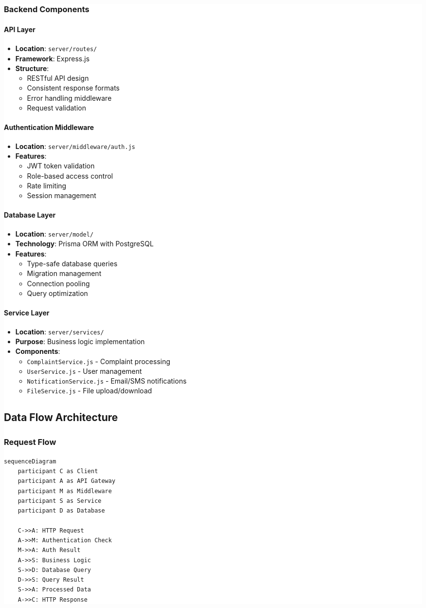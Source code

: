 ### Backend Components

#### API Layer
- **Location**: `server/routes/`
- **Framework**: Express.js
- **Structure**:
  - RESTful API design
  - Consistent response formats
  - Error handling middleware
  - Request validation

#### Authentication Middleware
- **Location**: `server/middleware/auth.js`
- **Features**:
  - JWT token validation
  - Role-based access control
  - Rate limiting
  - Session management

#### Database Layer
- **Location**: `server/model/`
- **Technology**: Prisma ORM with PostgreSQL
- **Features**:
  - Type-safe database queries
  - Migration management
  - Connection pooling
  - Query optimization

#### Service Layer
- **Location**: `server/services/`
- **Purpose**: Business logic implementation
- **Components**:
  - `ComplaintService.js` - Complaint processing
  - `UserService.js` - User management
  - `NotificationService.js` - Email/SMS notifications
  - `FileService.js` - File upload/download

## Data Flow Architecture

### Request Flow

```mermaid
sequenceDiagram
    participant C as Client
    participant A as API Gateway
    participant M as Middleware
    participant S as Service
    participant D as Database
    
    C->>A: HTTP Request
    A->>M: Authentication Check
    M->>A: Auth Result
    A->>S: Business Logic
    S->>D: Database Query
    D->>S: Query Result
    S->>A: Processed Data
    A->>C: HTTP Response
```

